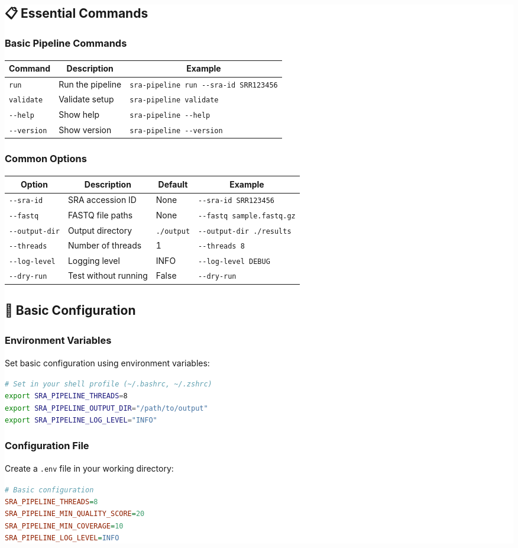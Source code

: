## 📋 Essential Commands

### Basic Pipeline Commands

| Command | Description | Example |
|---------|-------------|---------|
| `run` | Run the pipeline | `sra-pipeline run --sra-id SRR123456` |
| `validate` | Validate setup | `sra-pipeline validate` |
| `--help` | Show help | `sra-pipeline --help` |
| `--version` | Show version | `sra-pipeline --version` |

### Common Options

| Option | Description | Default | Example |
|--------|-------------|---------|---------|
| `--sra-id` | SRA accession ID | None | `--sra-id SRR123456` |
| `--fastq` | FASTQ file paths | None | `--fastq sample.fastq.gz` |
| `--output-dir` | Output directory | `./output` | `--output-dir ./results` |
| `--threads` | Number of threads | 1 | `--threads 8` |
| `--log-level` | Logging level | INFO | `--log-level DEBUG` |
| `--dry-run` | Test without running | False | `--dry-run` |

## 🔧 Basic Configuration

### Environment Variables

Set basic configuration using environment variables:

```bash
# Set in your shell profile (~/.bashrc, ~/.zshrc)
export SRA_PIPELINE_THREADS=8
export SRA_PIPELINE_OUTPUT_DIR="/path/to/output"
export SRA_PIPELINE_LOG_LEVEL="INFO"
```

### Configuration File

Create a `.env` file in your working directory:

```ini
# Basic configuration
SRA_PIPELINE_THREADS=8
SRA_PIPELINE_MIN_QUALITY_SCORE=20
SRA_PIPELINE_MIN_COVERAGE=10
SRA_PIPELINE_LOG_LEVEL=INFO
```
